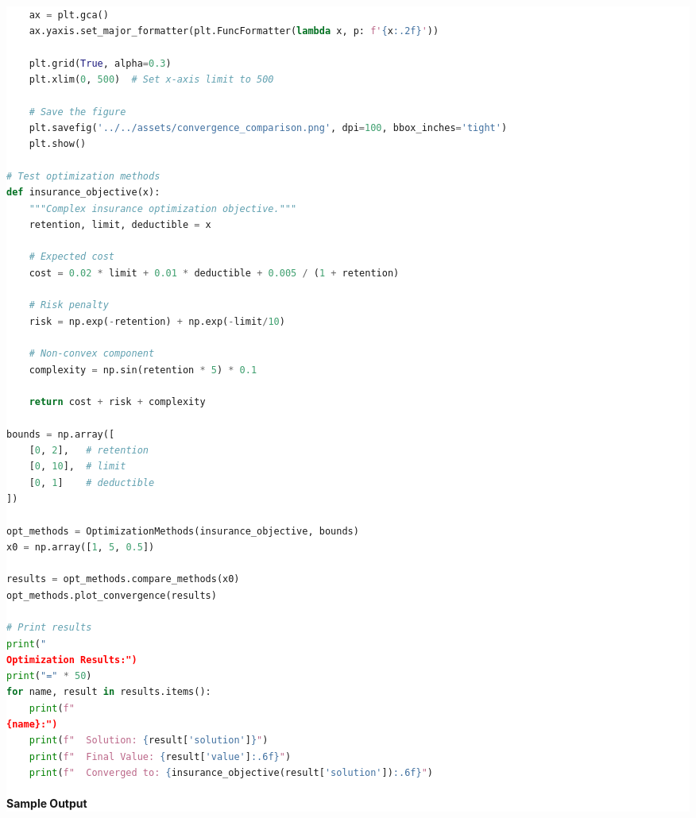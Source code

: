 ```python
    ax = plt.gca()
    ax.yaxis.set_major_formatter(plt.FuncFormatter(lambda x, p: f'{x:.2f}'))

    plt.grid(True, alpha=0.3)
    plt.xlim(0, 500)  # Set x-axis limit to 500

    # Save the figure
    plt.savefig('../../assets/convergence_comparison.png', dpi=100, bbox_inches='tight')
    plt.show()

# Test optimization methods
def insurance_objective(x):
    """Complex insurance optimization objective."""
    retention, limit, deductible = x

    # Expected cost
    cost = 0.02 * limit + 0.01 * deductible + 0.005 / (1 + retention)

    # Risk penalty
    risk = np.exp(-retention) + np.exp(-limit/10)

    # Non-convex component
    complexity = np.sin(retention * 5) * 0.1

    return cost + risk + complexity

bounds = np.array([
    [0, 2],   # retention
    [0, 10],  # limit
    [0, 1]    # deductible
])

opt_methods = OptimizationMethods(insurance_objective, bounds)
x0 = np.array([1, 5, 0.5])

results = opt_methods.compare_methods(x0)
opt_methods.plot_convergence(results)

# Print results
print("
Optimization Results:")
print("=" * 50)
for name, result in results.items():
    print(f"
{name}:")
    print(f"  Solution: {result['solution']}")
    print(f"  Final Value: {result['value']:.6f}")
    print(f"  Converged to: {insurance_objective(result['solution']):.6f}")
```

#### Sample Output

